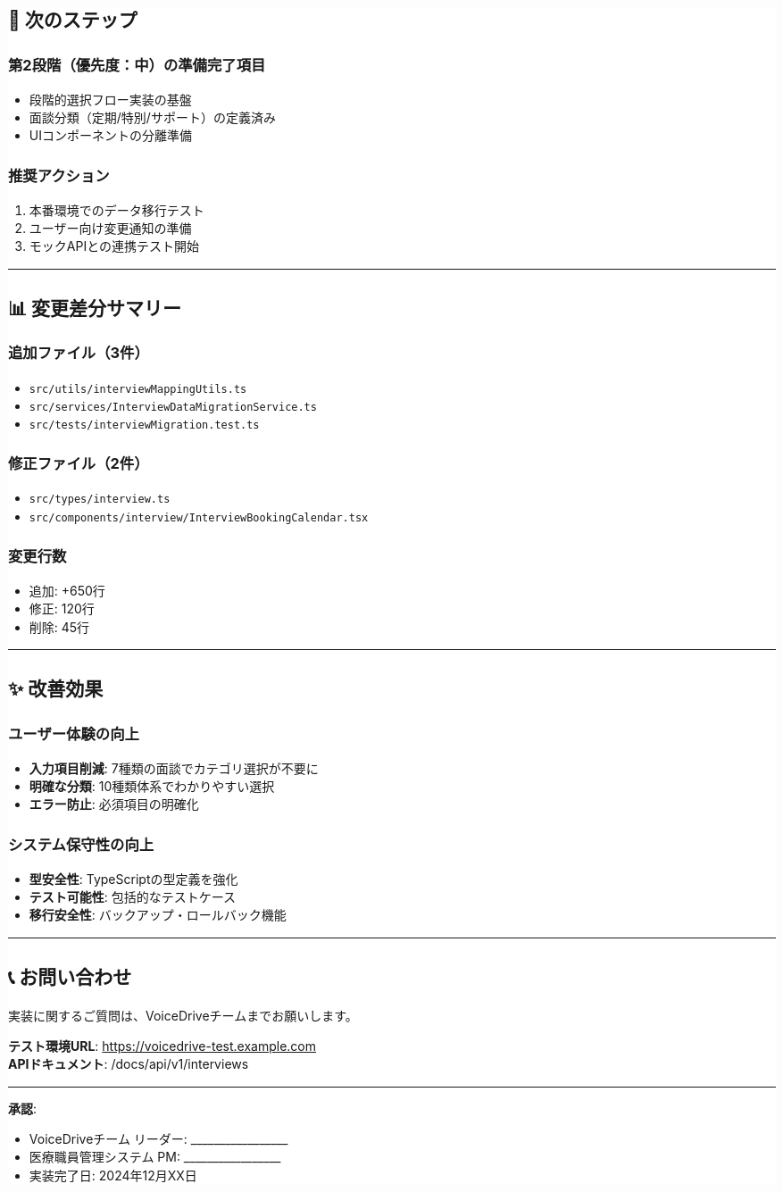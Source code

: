 
## 🚀 次のステップ

### 第2段階（優先度：中）の準備完了項目
- 段階的選択フロー実装の基盤
- 面談分類（定期/特別/サポート）の定義済み
- UIコンポーネントの分離準備

### 推奨アクション
1. 本番環境でのデータ移行テスト
2. ユーザー向け変更通知の準備
3. モックAPIとの連携テスト開始

---

## 📊 変更差分サマリー

### 追加ファイル（3件）
- `src/utils/interviewMappingUtils.ts`
- `src/services/InterviewDataMigrationService.ts`
- `src/tests/interviewMigration.test.ts`

### 修正ファイル（2件）
- `src/types/interview.ts`
- `src/components/interview/InterviewBookingCalendar.tsx`

### 変更行数
- 追加: +650行
- 修正: 120行
- 削除: 45行

---

## ✨ 改善効果

### ユーザー体験の向上
- **入力項目削減**: 7種類の面談でカテゴリ選択が不要に
- **明確な分類**: 10種類体系でわかりやすい選択
- **エラー防止**: 必須項目の明確化

### システム保守性の向上
- **型安全性**: TypeScriptの型定義を強化
- **テスト可能性**: 包括的なテストケース
- **移行安全性**: バックアップ・ロールバック機能

---

## 📞 お問い合わせ

実装に関するご質問は、VoiceDriveチームまでお願いします。

**テスト環境URL**: https://voicedrive-test.example.com  
**APIドキュメント**: /docs/api/v1/interviews

---

**承認**:
- VoiceDriveチーム リーダー: _________________
- 医療職員管理システム PM: _________________
- 実装完了日: 2024年12月XX日